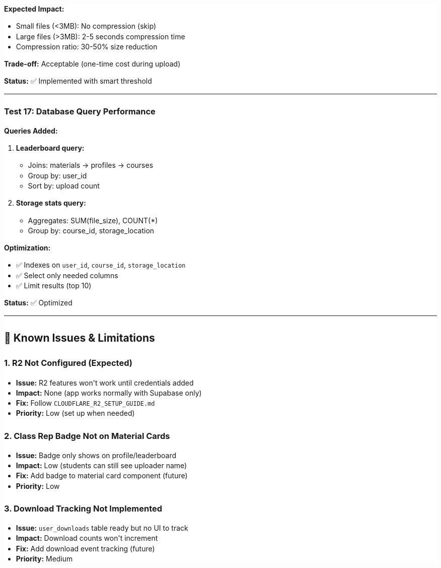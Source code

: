 **Expected Impact:**
- Small files (<3MB): No compression (skip)
- Large files (>3MB): 2-5 seconds compression time
- Compression ratio: 30-50% size reduction

**Trade-off:** Acceptable (one-time cost during upload)

**Status:** ✅ Implemented with smart threshold

---

### **Test 17: Database Query Performance**

**Queries Added:**

1. **Leaderboard query:**
   - Joins: materials → profiles → courses
   - Group by: user_id
   - Sort by: upload count

2. **Storage stats query:**
   - Aggregates: SUM(file_size), COUNT(*)
   - Group by: course_id, storage_location

**Optimization:**
- ✅ Indexes on `user_id`, `course_id`, `storage_location`
- ✅ Select only needed columns
- ✅ Limit results (top 10)

**Status:** ✅ Optimized

---

## 🐛 Known Issues & Limitations

### **1. R2 Not Configured (Expected)**
- **Issue:** R2 features won't work until credentials added
- **Impact:** None (app works normally with Supabase only)
- **Fix:** Follow `CLOUDFLARE_R2_SETUP_GUIDE.md`
- **Priority:** Low (set up when needed)

### **2. Class Rep Badge Not on Material Cards**
- **Issue:** Badge only shows on profile/leaderboard
- **Impact:** Low (students can still see uploader name)
- **Fix:** Add badge to material card component (future)
- **Priority:** Low

### **3. Download Tracking Not Implemented**
- **Issue:** `user_downloads` table ready but no UI to track
- **Impact:** Download counts won't increment
- **Fix:** Add download event tracking (future)
- **Priority:** Medium
